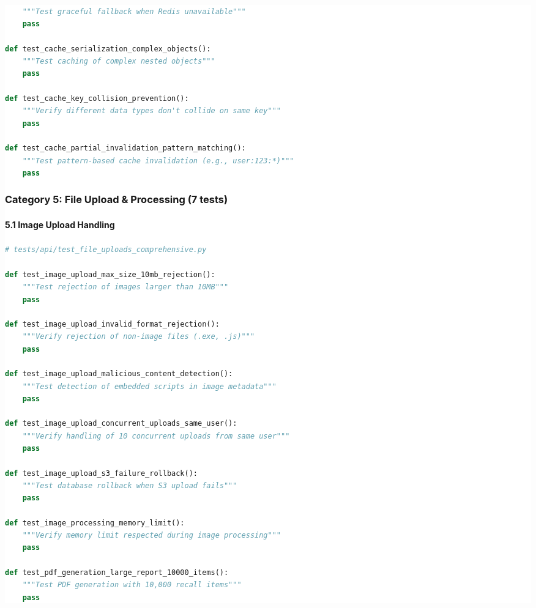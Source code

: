 ```python
    """Test graceful fallback when Redis unavailable"""
    pass

def test_cache_serialization_complex_objects():
    """Test caching of complex nested objects"""
    pass

def test_cache_key_collision_prevention():
    """Verify different data types don't collide on same key"""
    pass

def test_cache_partial_invalidation_pattern_matching():
    """Test pattern-based cache invalidation (e.g., user:123:*)"""
    pass
```

### **Category 5: File Upload & Processing** (7 tests)

#### **5.1 Image Upload Handling**
```python
# tests/api/test_file_uploads_comprehensive.py

def test_image_upload_max_size_10mb_rejection():
    """Test rejection of images larger than 10MB"""
    pass

def test_image_upload_invalid_format_rejection():
    """Verify rejection of non-image files (.exe, .js)"""
    pass

def test_image_upload_malicious_content_detection():
    """Test detection of embedded scripts in image metadata"""
    pass

def test_image_upload_concurrent_uploads_same_user():
    """Verify handling of 10 concurrent uploads from same user"""
    pass

def test_image_upload_s3_failure_rollback():
    """Test database rollback when S3 upload fails"""
    pass

def test_image_processing_memory_limit():
    """Verify memory limit respected during image processing"""
    pass

def test_pdf_generation_large_report_10000_items():
    """Test PDF generation with 10,000 recall items"""
    pass
```
